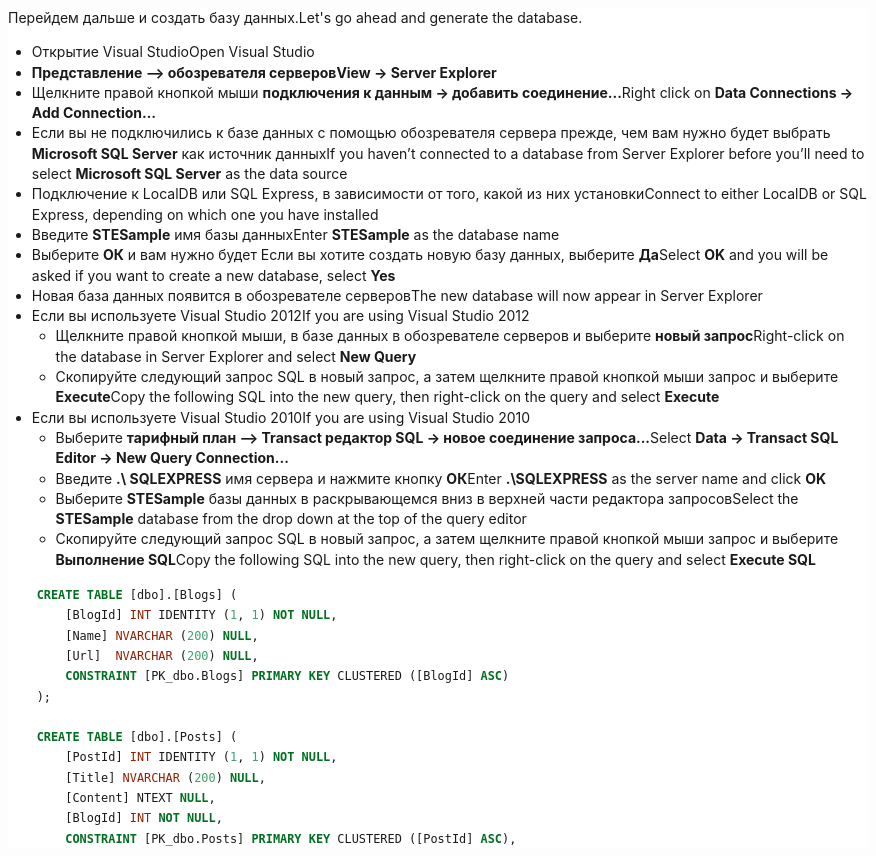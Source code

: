 <span data-ttu-id="b5ee4-123">Перейдем дальше и создать базу данных.</span><span class="sxs-lookup"><span data-stu-id="b5ee4-123">Let's go ahead and generate the database.</span></span>

-   <span data-ttu-id="b5ee4-124">Открытие Visual Studio</span><span class="sxs-lookup"><span data-stu-id="b5ee4-124">Open Visual Studio</span></span>
-   <span data-ttu-id="b5ee4-125">**Представление —&gt; обозревателя серверов**</span><span class="sxs-lookup"><span data-stu-id="b5ee4-125">**View -&gt; Server Explorer**</span></span>
-   <span data-ttu-id="b5ee4-126">Щелкните правой кнопкой мыши **подключения к данным -&gt; добавить соединение...**</span><span class="sxs-lookup"><span data-stu-id="b5ee4-126">Right click on **Data Connections -&gt; Add Connection…**</span></span>
-   <span data-ttu-id="b5ee4-127">Если вы не подключились к базе данных с помощью обозревателя сервера прежде, чем вам нужно будет выбрать **Microsoft SQL Server** как источник данных</span><span class="sxs-lookup"><span data-stu-id="b5ee4-127">If you haven’t connected to a database from Server Explorer before you’ll need to select **Microsoft SQL Server** as the data source</span></span>
-   <span data-ttu-id="b5ee4-128">Подключение к LocalDB или SQL Express, в зависимости от того, какой из них установки</span><span class="sxs-lookup"><span data-stu-id="b5ee4-128">Connect to either LocalDB or SQL Express, depending on which one you have installed</span></span>
-   <span data-ttu-id="b5ee4-129">Введите **STESample** имя базы данных</span><span class="sxs-lookup"><span data-stu-id="b5ee4-129">Enter **STESample** as the database name</span></span>
-   <span data-ttu-id="b5ee4-130">Выберите **ОК** и вам нужно будет Если вы хотите создать новую базу данных, выберите **Да**</span><span class="sxs-lookup"><span data-stu-id="b5ee4-130">Select **OK** and you will be asked if you want to create a new database, select **Yes**</span></span>
-   <span data-ttu-id="b5ee4-131">Новая база данных появится в обозревателе серверов</span><span class="sxs-lookup"><span data-stu-id="b5ee4-131">The new database will now appear in Server Explorer</span></span>
-   <span data-ttu-id="b5ee4-132">Если вы используете Visual Studio 2012</span><span class="sxs-lookup"><span data-stu-id="b5ee4-132">If you are using Visual Studio 2012</span></span>
    -   <span data-ttu-id="b5ee4-133">Щелкните правой кнопкой мыши, в базе данных в обозревателе серверов и выберите **новый запрос**</span><span class="sxs-lookup"><span data-stu-id="b5ee4-133">Right-click on the database in Server Explorer and select **New Query**</span></span>
    -   <span data-ttu-id="b5ee4-134">Скопируйте следующий запрос SQL в новый запрос, а затем щелкните правой кнопкой мыши запрос и выберите **Execute**</span><span class="sxs-lookup"><span data-stu-id="b5ee4-134">Copy the following SQL into the new query, then right-click on the query and select **Execute**</span></span>
-   <span data-ttu-id="b5ee4-135">Если вы используете Visual Studio 2010</span><span class="sxs-lookup"><span data-stu-id="b5ee4-135">If you are using Visual Studio 2010</span></span>
    -   <span data-ttu-id="b5ee4-136">Выберите **тарифный план —&gt; Transact редактор SQL -&gt; новое соединение запроса...**</span><span class="sxs-lookup"><span data-stu-id="b5ee4-136">Select **Data -&gt; Transact SQL Editor -&gt; New Query Connection...**</span></span>
    -   <span data-ttu-id="b5ee4-137">Введите **.\\ SQLEXPRESS** имя сервера и нажмите кнопку **ОК**</span><span class="sxs-lookup"><span data-stu-id="b5ee4-137">Enter **.\\SQLEXPRESS** as the server name and click **OK**</span></span>
    -   <span data-ttu-id="b5ee4-138">Выберите **STESample** базы данных в раскрывающемся вниз в верхней части редактора запросов</span><span class="sxs-lookup"><span data-stu-id="b5ee4-138">Select the **STESample** database from the drop down at the top of the query editor</span></span>
    -   <span data-ttu-id="b5ee4-139">Скопируйте следующий запрос SQL в новый запрос, а затем щелкните правой кнопкой мыши запрос и выберите **Выполнение SQL**</span><span class="sxs-lookup"><span data-stu-id="b5ee4-139">Copy the following SQL into the new query, then right-click on the query and select **Execute SQL**</span></span>

``` SQL
    CREATE TABLE [dbo].[Blogs] (
        [BlogId] INT IDENTITY (1, 1) NOT NULL,
        [Name] NVARCHAR (200) NULL,
        [Url]  NVARCHAR (200) NULL,
        CONSTRAINT [PK_dbo.Blogs] PRIMARY KEY CLUSTERED ([BlogId] ASC)
    );

    CREATE TABLE [dbo].[Posts] (
        [PostId] INT IDENTITY (1, 1) NOT NULL,
        [Title] NVARCHAR (200) NULL,
        [Content] NTEXT NULL,
        [BlogId] INT NOT NULL,
        CONSTRAINT [PK_dbo.Posts] PRIMARY KEY CLUSTERED ([PostId] ASC),
```